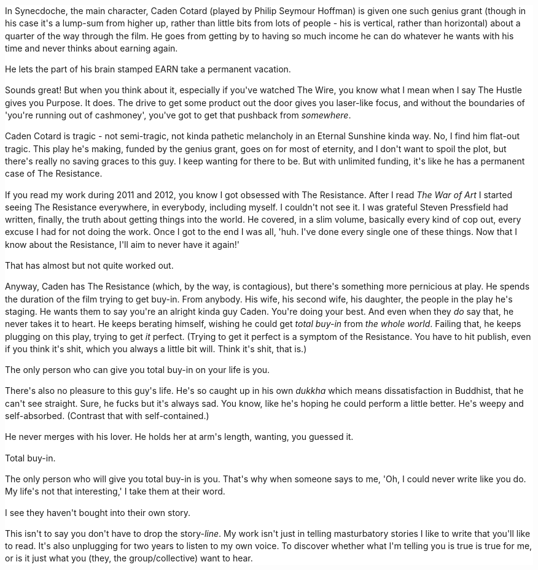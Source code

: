 In Synecdoche, the main character, Caden Cotard (played by Philip Seymour Hoffman) is given one such genius grant (though in his case it's a lump-sum from higher up, rather than little bits from lots of people - his is vertical, rather than horizontal) about a quarter of the way through the film. He goes from getting by to having so much income he can do whatever he wants with his time and never thinks about earning again. 

He lets the part of his brain stamped EARN take a permanent vacation.

Sounds great! But when you think about it, especially if you've watched The Wire, you know what I mean when I say The Hustle gives you Purpose. It does. The drive to get some product out the door gives you laser-like focus, and without the boundaries of 'you're running out of cashmoney', you've got to get that pushback from _somewhere_.

Caden Cotard is tragic - not semi-tragic, not kinda pathetic melancholy in an Eternal Sunshine kinda way. No, I find him flat-out tragic. This play he's making, funded by the genius grant, goes on for most of eternity, and I don't want to spoil the plot, but there's really no saving graces to this guy. I keep wanting for there to be. But with unlimited funding, it's like he has a permanent case of The Resistance.

If you read my work during 2011 and 2012, you know I got obsessed with The Resistance. After I read _The War of Art_ I started seeing The Resistance everywhere, in everybody, including myself. I couldn't not see it. I was grateful Steven Pressfield had written, finally, the truth about getting things into the world. He covered, in a slim volume, basically every kind of cop out, every excuse I had for not doing the work. Once I got to the end I was all, 'huh. I've done every single one of these things. Now that I know about the Resistance, I'll aim to never have it again!' 

That has almost but not quite worked out. 

Anyway, Caden has The Resistance (which, by the way, is contagious), but there's something more pernicious at play. He spends the duration of the film trying to get buy-in. From anybody. His wife, his second wife, his daughter, the people in the play he's staging. He wants them to say you're an alright kinda guy Caden. You're doing your best. And even when they _do_ say that, he never takes it to heart. He keeps berating himself, wishing he could get _total buy-in_ from _the whole world_. Failing that, he keeps plugging on this play, trying to get _it_ perfect. (Trying to get it perfect is a symptom of the Resistance. You have to hit publish, even if you think it's shit, which you always a little bit will. Think it's shit, that is.)

The only person who can give you total buy-in on your life is you.

There's also no pleasure to this guy's life. He's so caught up in his own _dukkha_ which means dissatisfaction in Buddhist, that he can't see straight. Sure, he fucks but it's always sad. You know, like he's hoping he could perform a little better. He's weepy and self-absorbed. (Contrast that with self-contained.) 

He never merges with his lover. He holds her at arm's length, wanting, you guessed it. 

Total buy-in.

The only person who will give you total buy-in is you. That's why when someone says to me, 'Oh, I could never write like you do. My life's not that interesting,' I take them at their word. 

I see they haven't bought into their own story.

This isn't to say you don't have to drop the story-_line_. My work isn't just in telling masturbatory stories I like to write that you'll like to read. It's also unplugging for two years to listen to my own voice. To discover whether what I'm telling you is true is true for me, or is it just what you (they, the group/collective) want to hear.
